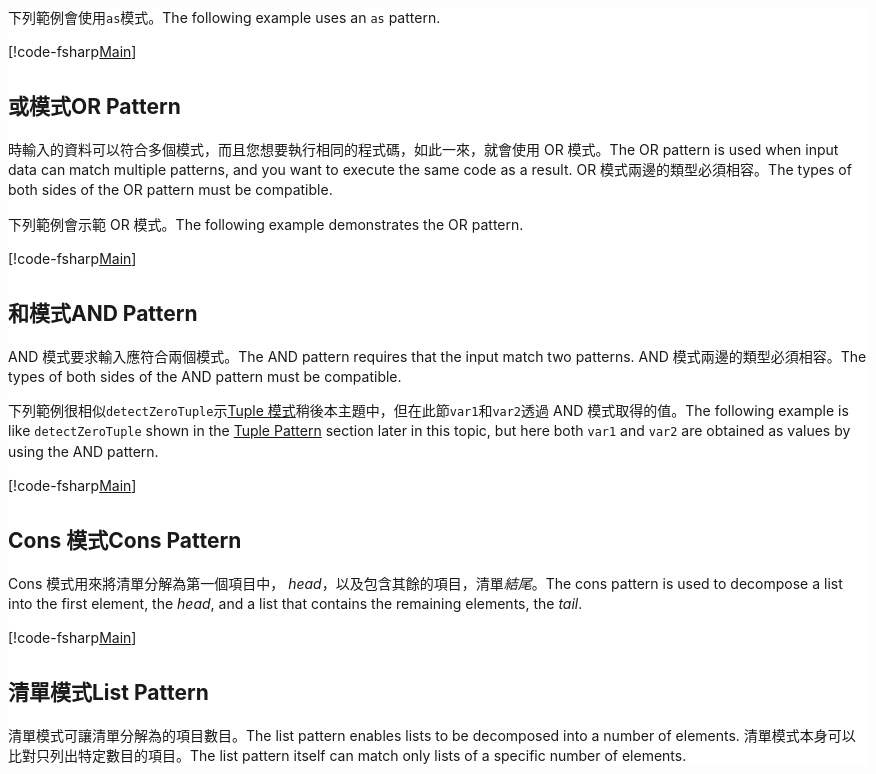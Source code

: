 <span data-ttu-id="81e13-194">下列範例會使用`as`模式。</span><span class="sxs-lookup"><span data-stu-id="81e13-194">The following example uses an `as` pattern.</span></span>

[!code-fsharp[Main](../../../samples/snippets/fsharp/lang-ref-2/snippet4806.fs)]

## <a name="or-pattern"></a><span data-ttu-id="81e13-195">或模式</span><span class="sxs-lookup"><span data-stu-id="81e13-195">OR Pattern</span></span>

<span data-ttu-id="81e13-196">時輸入的資料可以符合多個模式，而且您想要執行相同的程式碼，如此一來，就會使用 OR 模式。</span><span class="sxs-lookup"><span data-stu-id="81e13-196">The OR pattern is used when input data can match multiple patterns, and you want to execute the same code as a result.</span></span> <span data-ttu-id="81e13-197">OR 模式兩邊的類型必須相容。</span><span class="sxs-lookup"><span data-stu-id="81e13-197">The types of both sides of the OR pattern must be compatible.</span></span>

<span data-ttu-id="81e13-198">下列範例會示範 OR 模式。</span><span class="sxs-lookup"><span data-stu-id="81e13-198">The following example demonstrates the OR pattern.</span></span>

[!code-fsharp[Main](../../../samples/snippets/fsharp/lang-ref-2/snippet4807.fs)]

## <a name="and-pattern"></a><span data-ttu-id="81e13-199">和模式</span><span class="sxs-lookup"><span data-stu-id="81e13-199">AND Pattern</span></span>

<span data-ttu-id="81e13-200">AND 模式要求輸入應符合兩個模式。</span><span class="sxs-lookup"><span data-stu-id="81e13-200">The AND pattern requires that the input match two patterns.</span></span> <span data-ttu-id="81e13-201">AND 模式兩邊的類型必須相容。</span><span class="sxs-lookup"><span data-stu-id="81e13-201">The types of both sides of the AND pattern must be compatible.</span></span>

<span data-ttu-id="81e13-202">下列範例很相似`detectZeroTuple`示[Tuple 模式](https://msdn.microsoft.com/library/#tuple)稍後本主題中，但在此節`var1`和`var2`透過 AND 模式取得的值。</span><span class="sxs-lookup"><span data-stu-id="81e13-202">The following example is like `detectZeroTuple` shown in the [Tuple Pattern](https://msdn.microsoft.com/library/#tuple) section later in this topic, but here both `var1` and `var2` are obtained as values by using the AND pattern.</span></span>

[!code-fsharp[Main](../../../samples/snippets/fsharp/lang-ref-2/snippet4808.fs)]

## <a name="cons-pattern"></a><span data-ttu-id="81e13-203">Cons 模式</span><span class="sxs-lookup"><span data-stu-id="81e13-203">Cons Pattern</span></span>

<span data-ttu-id="81e13-204">Cons 模式用來將清單分解為第一個項目中， *head*，以及包含其餘的項目，清單*結尾*。</span><span class="sxs-lookup"><span data-stu-id="81e13-204">The cons pattern is used to decompose a list into the first element, the *head*, and a list that contains the remaining elements, the *tail*.</span></span>

[!code-fsharp[Main](../../../samples/snippets/fsharp/lang-ref-2/snippet4809.fs)]

## <a name="list-pattern"></a><span data-ttu-id="81e13-205">清單模式</span><span class="sxs-lookup"><span data-stu-id="81e13-205">List Pattern</span></span>

<span data-ttu-id="81e13-206">清單模式可讓清單分解為的項目數目。</span><span class="sxs-lookup"><span data-stu-id="81e13-206">The list pattern enables lists to be decomposed into a number of elements.</span></span> <span data-ttu-id="81e13-207">清單模式本身可以比對只列出特定數目的項目。</span><span class="sxs-lookup"><span data-stu-id="81e13-207">The list pattern itself can match only lists of a specific number of elements.</span></span>
